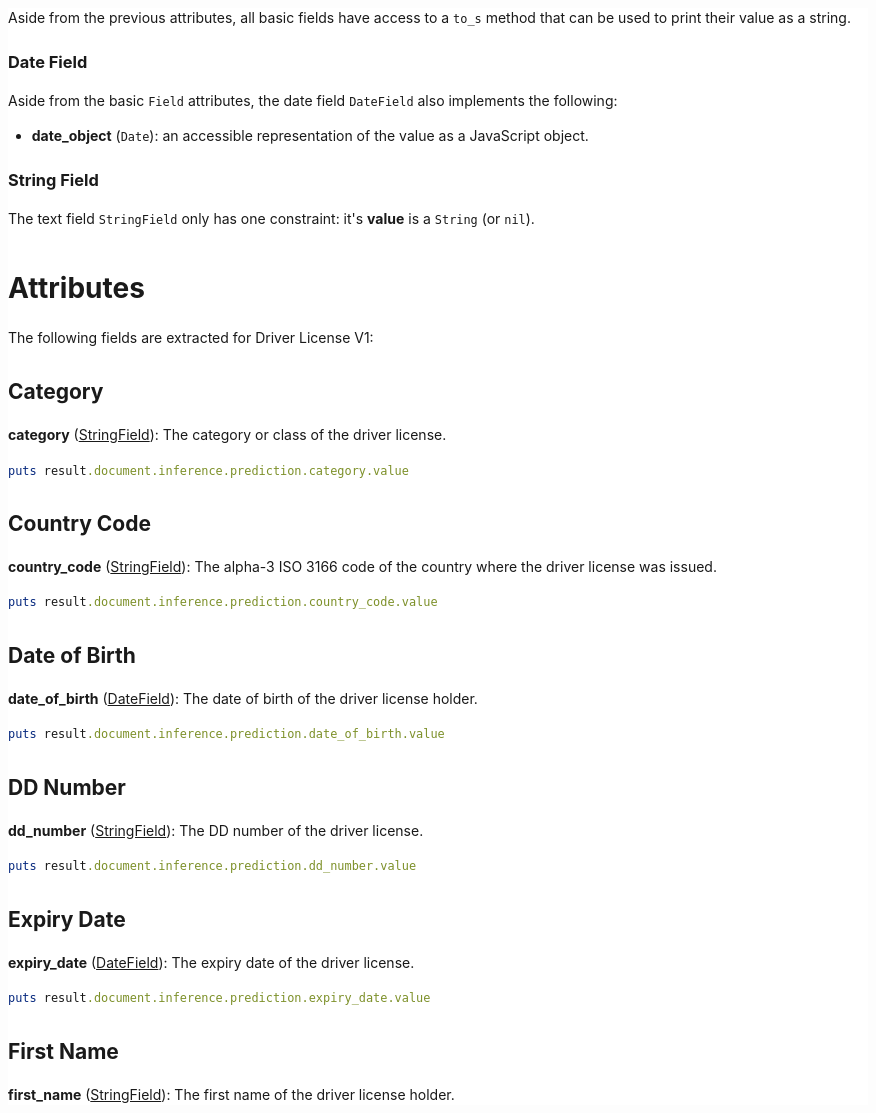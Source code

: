 Aside from the previous attributes, all basic fields have access to a `to_s` method that can be used to print their value as a string.

### Date Field
Aside from the basic `Field` attributes, the date field `DateField` also implements the following:

* **date_object** (`Date`): an accessible representation of the value as a JavaScript object.

### String Field
The text field `StringField` only has one constraint: it's **value** is a `String` (or `nil`).

# Attributes
The following fields are extracted for Driver License V1:

## Category
**category** ([StringField](#string-field)): The category or class of the driver license.

```rb
puts result.document.inference.prediction.category.value
```

## Country Code
**country_code** ([StringField](#string-field)): The alpha-3 ISO 3166 code of the country where the driver license was issued.

```rb
puts result.document.inference.prediction.country_code.value
```

## Date of Birth
**date_of_birth** ([DateField](#date-field)): The date of birth of the driver license holder.

```rb
puts result.document.inference.prediction.date_of_birth.value
```

## DD Number
**dd_number** ([StringField](#string-field)): The DD number of the driver license.

```rb
puts result.document.inference.prediction.dd_number.value
```

## Expiry Date
**expiry_date** ([DateField](#date-field)): The expiry date of the driver license.

```rb
puts result.document.inference.prediction.expiry_date.value
```

## First Name
**first_name** ([StringField](#string-field)): The first name of the driver license holder.
